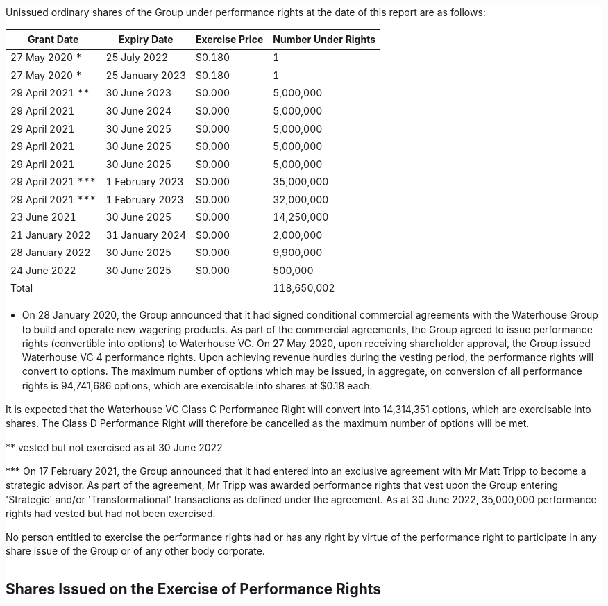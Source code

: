 Unissued ordinary shares of the Group under performance rights at the date of this report are as follows:

| Grant Date        | Expiry Date     | Exercise Price   | Number Under Rights   |
|-------------------|-----------------|------------------|-----------------------|
| 27 May 2020 *     | 25 July 2022    | $0.180           | 1                     |
| 27 May 2020 *     | 25 January 2023 | $0.180           | 1                     |
| 29 April 2021 **  | 30 June 2023    | $0.000           | 5,000,000             |
| 29 April 2021     | 30 June 2024    | $0.000           | 5,000,000             |
| 29 April 2021     | 30 June 2025    | $0.000           | 5,000,000             |
| 29 April 2021     | 30 June 2025    | $0.000           | 5,000,000             |
| 29 April 2021     | 30 June 2025    | $0.000           | 5,000,000             |
| 29 April 2021 *** | 1 February 2023 | $0.000           | 35,000,000            |
| 29 April 2021 *** | 1 February 2023 | $0.000           | 32,000,000            |
| 23 June 2021      | 30 June 2025    | $0.000           | 14,250,000            |
| 21 January 2022   | 31 January 2024 | $0.000           | 2,000,000             |
| 28 January 2022   | 30 June 2025    | $0.000           | 9,900,000             |
| 24 June 2022      | 30 June 2025    | $0.000           | 500,000               |
| Total             |                 |                  | 118,650,002           |

* On 28 January 2020, the Group announced that it had signed conditional commercial agreements with the Waterhouse Group  to  build  and  operate  new  wagering  products.  As  part  of  the  commercial  agreements,  the  Group  agreed  to  issue performance rights (convertible into options) to Waterhouse VC. On 27 May 2020, upon receiving shareholder approval, the Group  issued  Waterhouse  VC  4  performance  rights.  Upon  achieving  revenue  hurdles  during  the  vesting  period,  the performance rights will convert to options. The maximum number of options which may be issued, in aggregate, on conversion of all performance rights is 94,741,686 options, which are exercisable into shares at $0.18 each.

It is expected that the Waterhouse VC Class C Performance Right will convert into 14,314,351 options, which are exercisable into shares. The Class D Performance Right will therefore be cancelled as the maximum number of options will be met.

** vested but not exercised as at 30 June 2022

*** On 17 February 2021, the Group announced that it had entered into an exclusive agreement with Mr Matt Tripp to become a strategic advisor. As part of the agreement, Mr Tripp was awarded performance rights that vest upon the Group entering 'Strategic'  and/or  'Transformational'  transactions  as  defined  under  the  agreement.  As  at  30  June  2022,  35,000,000 performance rights had vested but had not been exercised.

No person entitled to exercise the performance rights had or has any right by virtue of the performance right to participate in any share issue of the Group or of any other body corporate.

## Shares Issued on the Exercise of Performance Rights
